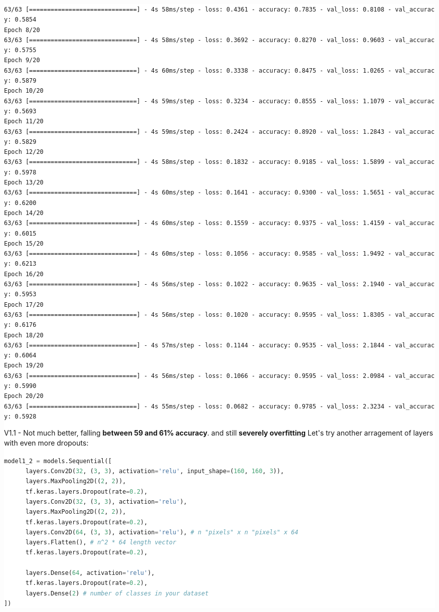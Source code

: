     63/63 [==============================] - 4s 58ms/step - loss: 0.4361 - accuracy: 0.7835 - val_loss: 0.8108 - val_accuracy: 0.5854
    Epoch 8/20
    63/63 [==============================] - 4s 58ms/step - loss: 0.3692 - accuracy: 0.8270 - val_loss: 0.9603 - val_accuracy: 0.5755
    Epoch 9/20
    63/63 [==============================] - 4s 60ms/step - loss: 0.3338 - accuracy: 0.8475 - val_loss: 1.0265 - val_accuracy: 0.5879
    Epoch 10/20
    63/63 [==============================] - 4s 59ms/step - loss: 0.3234 - accuracy: 0.8555 - val_loss: 1.1079 - val_accuracy: 0.5693
    Epoch 11/20
    63/63 [==============================] - 4s 59ms/step - loss: 0.2424 - accuracy: 0.8920 - val_loss: 1.2843 - val_accuracy: 0.5829
    Epoch 12/20
    63/63 [==============================] - 4s 58ms/step - loss: 0.1832 - accuracy: 0.9185 - val_loss: 1.5899 - val_accuracy: 0.5978
    Epoch 13/20
    63/63 [==============================] - 4s 60ms/step - loss: 0.1641 - accuracy: 0.9300 - val_loss: 1.5651 - val_accuracy: 0.6200
    Epoch 14/20
    63/63 [==============================] - 4s 60ms/step - loss: 0.1559 - accuracy: 0.9375 - val_loss: 1.4159 - val_accuracy: 0.6015
    Epoch 15/20
    63/63 [==============================] - 4s 60ms/step - loss: 0.1056 - accuracy: 0.9585 - val_loss: 1.9492 - val_accuracy: 0.6213
    Epoch 16/20
    63/63 [==============================] - 4s 56ms/step - loss: 0.1022 - accuracy: 0.9635 - val_loss: 2.1940 - val_accuracy: 0.5953
    Epoch 17/20
    63/63 [==============================] - 4s 56ms/step - loss: 0.1020 - accuracy: 0.9595 - val_loss: 1.8305 - val_accuracy: 0.6176
    Epoch 18/20
    63/63 [==============================] - 4s 57ms/step - loss: 0.1144 - accuracy: 0.9535 - val_loss: 2.1844 - val_accuracy: 0.6064
    Epoch 19/20
    63/63 [==============================] - 4s 56ms/step - loss: 0.1066 - accuracy: 0.9595 - val_loss: 2.0984 - val_accuracy: 0.5990
    Epoch 20/20
    63/63 [==============================] - 4s 55ms/step - loss: 0.0682 - accuracy: 0.9785 - val_loss: 2.3234 - val_accuracy: 0.5928


V1.1 - Not much better, falling **between 59 and 61% accuracy**. and still **severely overfitting** Let's try another arragement of layers with even more dropouts:


```python
model1_2 = models.Sequential([
      layers.Conv2D(32, (3, 3), activation='relu', input_shape=(160, 160, 3)),
      layers.MaxPooling2D((2, 2)),
      tf.keras.layers.Dropout(rate=0.2),
      layers.Conv2D(32, (3, 3), activation='relu'),
      layers.MaxPooling2D((2, 2)),
      tf.keras.layers.Dropout(rate=0.2),
      layers.Conv2D(64, (3, 3), activation='relu'), # n "pixels" x n "pixels" x 64
      layers.Flatten(), # n^2 * 64 length vector
      tf.keras.layers.Dropout(rate=0.2),
      
      layers.Dense(64, activation='relu'),
      tf.keras.layers.Dropout(rate=0.2),
      layers.Dense(2) # number of classes in your dataset
])
```
